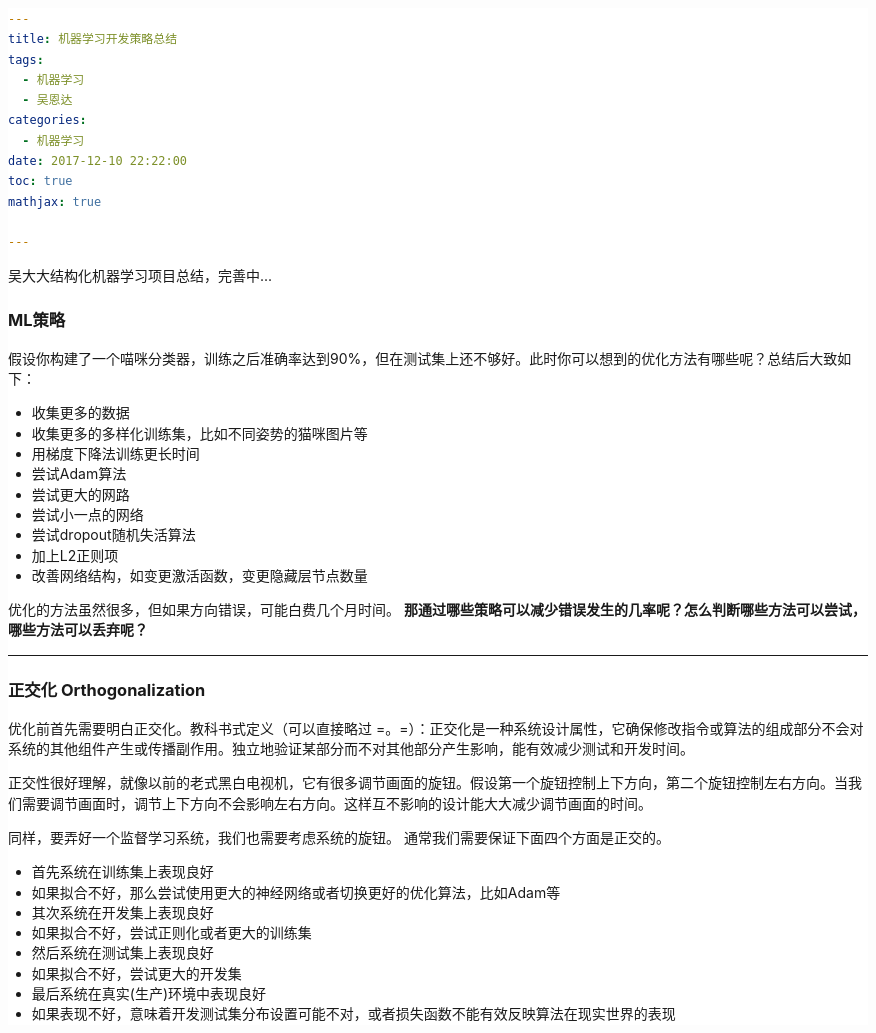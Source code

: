 ```yaml
---
title: 机器学习开发策略总结
tags:
  - 机器学习
  - 吴恩达
categories:
  - 机器学习
date: 2017-12-10 22:22:00
toc: true
mathjax: true

---
```


吴大大结构化机器学习项目总结，完善中...

### ML策略

假设你构建了一个喵咪分类器，训练之后准确率达到90%，但在测试集上还不够好。此时你可以想到的优化方法有哪些呢？总结后大致如下：
- 收集更多的数据
- 收集更多的多样化训练集，比如不同姿势的猫咪图片等
- 用梯度下降法训练更长时间
- 尝试Adam算法
- 尝试更大的网路
- 尝试小一点的网络
- 尝试dropout随机失活算法
- 加上L2正则项
- 改善网络结构，如变更激活函数，变更隐藏层节点数量

优化的方法虽然很多，但如果方向错误，可能白费几个月时间。
**那通过哪些策略可以减少错误发生的几率呢？怎么判断哪些方法可以尝试，哪些方法可以丢弃呢？**



---

### 正交化 Orthogonalization

优化前首先需要明白正交化。教科书式定义（可以直接略过 =。=）：正交化是一种系统设计属性，它确保修改指令或算法的组成部分不会对系统的其他组件产生或传播副作用。独立地验证某部分而不对其他部分产生影响，能有效减少测试和开发时间。

正交性很好理解，就像以前的老式黑白电视机，它有很多调节画面的旋钮。假设第一个旋钮控制上下方向，第二个旋钮控制左右方向。当我们需要调节画面时，调节上下方向不会影响左右方向。这样互不影响的设计能大大减少调节画面的时间。

同样，要弄好一个监督学习系统，我们也需要考虑系统的旋钮。
通常我们需要保证下面四个方面是正交的。
- 首先系统在训练集上表现良好
 - 如果拟合不好，那么尝试使用更大的神经网络或者切换更好的优化算法，比如Adam等
- 其次系统在开发集上表现良好
 - 如果拟合不好，尝试正则化或者更大的训练集
- 然后系统在测试集上表现良好
 - 如果拟合不好，尝试更大的开发集
- 最后系统在真实(生产)环境中表现良好
 - 如果表现不好，意味着开发测试集分布设置可能不对，或者损失函数不能有效反映算法在现实世界的表现
